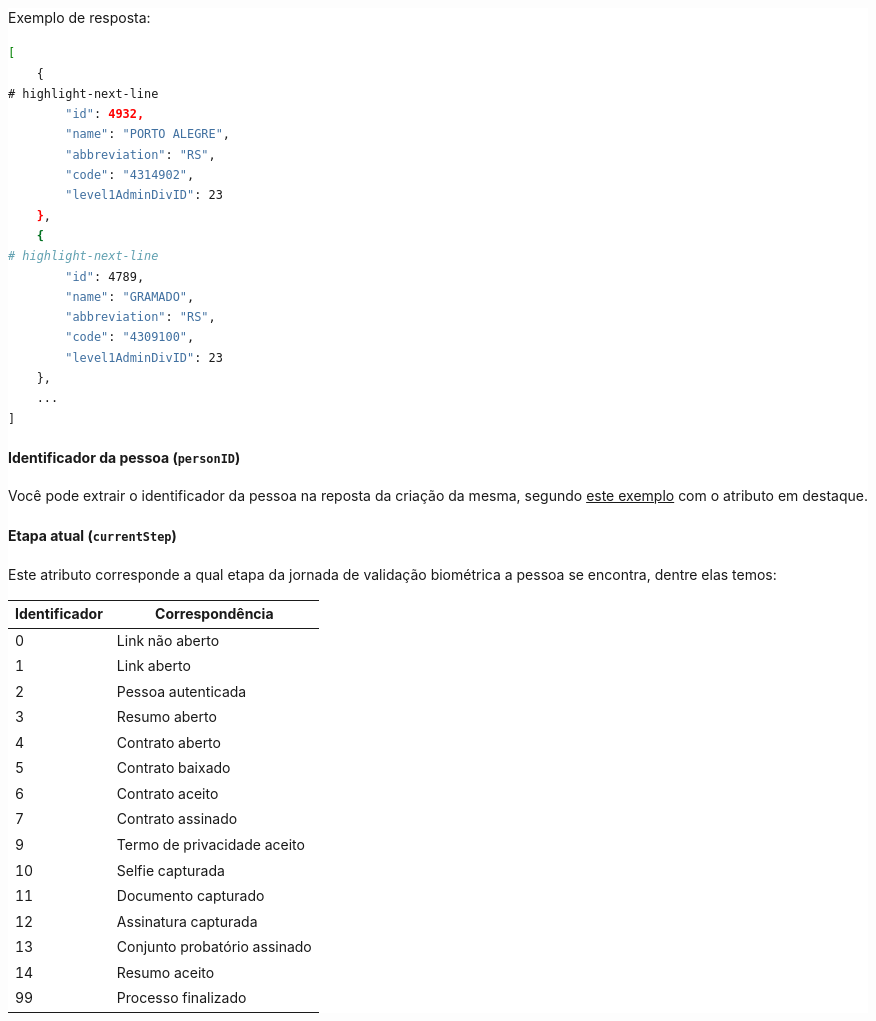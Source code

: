 Exemplo de resposta:

```bash showLineNumbers
[
	{
# highlight-next-line
		"id": 4932,
		"name": "PORTO ALEGRE",
		"abbreviation": "RS",
		"code": "4314902",
		"level1AdminDivID": 23
	},
	{
# highlight-next-line
		"id": 4789,
		"name": "GRAMADO",
		"abbreviation": "RS",
		"code": "4309100",
		"level1AdminDivID": 23
	},
	...
]
```

#### Identificador da pessoa (`personID`)

Você pode extrair o identificador da pessoa na reposta da criação da mesma, segundo [este exemplo](#exemplo-de-resposta) com o atributo em destaque.

#### Etapa atual (`currentStep`)

Este atributo corresponde a qual etapa da jornada de validação biométrica a pessoa se encontra, dentre elas temos:

| Identificador | Correspondência |
| ----- | ----- |
| 0 | Link não aberto |
| 1 | Link aberto |
| 2 | Pessoa autenticada |
| 3 | Resumo aberto |
| 4 | Contrato aberto |
| 5 | Contrato baixado |
| 6 | Contrato aceito |
| 7 | Contrato assinado |
| 9 | Termo de privacidade aceito |
| 10 | Selfie capturada |
| 11 | Documento capturado |
| 12 | Assinatura capturada |
| 13 | Conjunto probatório assinado |
| 14 | Resumo aceito |
| 99 | Processo finalizado |
